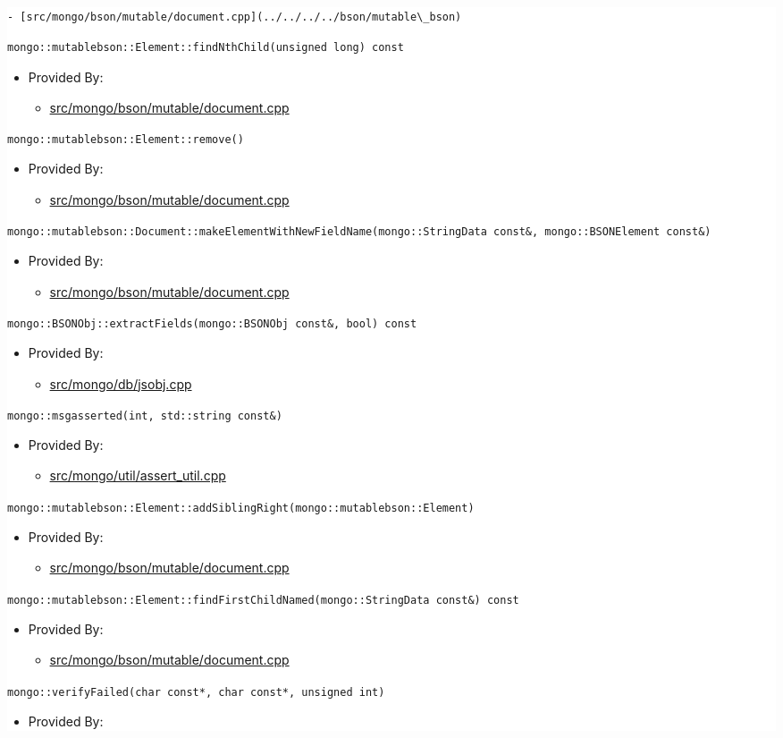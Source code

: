     - [src/mongo/bson/mutable/document.cpp](../../../../bson/mutable\_bson)

<div></div>

    mongo::mutablebson::Element::findNthChild(unsigned long) const

- Provided By:

    - [src/mongo/bson/mutable/document.cpp](../../../../bson/mutable\_bson)

<div></div>

    mongo::mutablebson::Element::remove()

- Provided By:

    - [src/mongo/bson/mutable/document.cpp](../../../../bson/mutable\_bson)

<div></div>

    mongo::mutablebson::Document::makeElementWithNewFieldName(mongo::StringData const&, mongo::BSONElement const&)

- Provided By:

    - [src/mongo/bson/mutable/document.cpp](../../../../bson/mutable\_bson)

<div></div>

    mongo::BSONObj::extractFields(mongo::BSONObj const&, bool) const

- Provided By:

    - [src/mongo/db/jsobj.cpp](../../../../bson/bson)

<div></div>

    mongo::msgasserted(int, std::string const&)

- Provided By:

    - [src/mongo/util/assert\_util.cpp](../../../../utilities/utilities)

<div></div>

    mongo::mutablebson::Element::addSiblingRight(mongo::mutablebson::Element)

- Provided By:

    - [src/mongo/bson/mutable/document.cpp](../../../../bson/mutable\_bson)

<div></div>

    mongo::mutablebson::Element::findFirstChildNamed(mongo::StringData const&) const

- Provided By:

    - [src/mongo/bson/mutable/document.cpp](../../../../bson/mutable\_bson)

<div></div>

    mongo::verifyFailed(char const*, char const*, unsigned int)

- Provided By:
